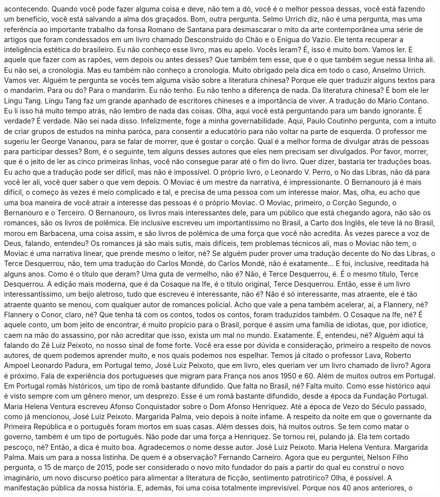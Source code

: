 acontecendo. Quando você pode fazer alguma coisa e deve, não tem a dó, você é o melhor pessoa dessas, você está fazendo um benefício, você está salvando a alma dos graçados. Bom, outra pergunta. Selmo Urrich diz, não é uma pergunta, mas uma referência ao importante trabalho da fonsa Romano de Santana para desmascarar o mito da arte contemporânea uma série de artigos que foram condessados em um livro chamado Desconstruído do Chão e o Enígua do Vazio. Ele tenta recuperar a inteligência estética do brasileiro. Eu não conheço esse livro, mas eu apelo. Vocês leram? É, isso é muito bom. Vamos ler. E aquele que fazer com as rapões, vem depois ou antes desses? Que também tem esse, que é o que também segue nessa linha ali. Eu não sei, a cronologia. Mas eu também não conheço a cronologia. Muito obrigado pela dica em todo o caso, Anselmo Urrich. Vamos ver. Alguém te pergunta se vocês tem alguma visão sobre a literatura chinesa? Porque ele quer traduzir alguns textos para o mandarim. Para ou do? Para o mandarim. Eu não tenho. Eu não tenho a diferença de nada. Da literatura chinesa? É bom ele ler Língu Tang. Língu Tang faz um grande apanhado de escritores chineses e a importância de viver. A tradução do Mário Contano. Eu li isso há muito tempo atrás, não lembro de nada das coisas. Olha, aqui você está perguntando para um bando ignorante. É verdade? É verdade. Não sei nada disso. Infelizmente, foge a minha governabilidade. Aqui, Paulo Coutinho pergunta, com a intuito de criar grupos de estudos na minha paróca, para consentir a educatório para não voltar na parte de esquerda. O professor me sugeriu ler George Vananou, para se falar de morrer, que é gostar o corção. Qual é a melhor forma de divulgar atrás de pessoas para participar desses? Bom, é o seguinte, tem alguns desses autores que eles nem precisam ser divulgados. Por favor, morrer, que é o jeito de ler as cinco primeiras linhas, você não consegue parar até o fim do livro. Quer dizer, bastaria ter traduções boas. Eu acho que a tradução pode ser difícil, mas não é impossível. O próprio livro, o Leonardo V. Perro, o No das Libras, não dá para você ler ali, você quer saber o que vem depois. O Moviac é um mestre da narrativa, é impressionante. O Bernanouro já é mais difícil, o começo às vezes é meio complicado e tal, e precisa de uma pessoa com um interesse maior. Mas, olha, eu acho que uma boa maneira de você atrair a interesse das pessoas é o próprio Moviac. O Moviac, primeiro, o Corção Segundo, o Bernanouro e o Terceiro. O Bernanouro, os livros mais interessantes dele, para um público que está chegando agora, não são os romances, são os livros de polêmica. Ele inclusive escreveu um importantíssimo no Brasil, a Carto dos Inglês, ele teve lá no Brasil, morou em Barbacena, uma coisa assim, e são livros de polêmica de uma força que você não acredita. Às vezes parece a voz de Deus, falando, entendeu? Os romances já são mais sutis, mais difíceis, tem problemas técnicos ali, mas o Moviac não tem, o Moviac é uma narrativa linear, que prende mesmo o leitor, né? Se alguém puder prover uma tradução decente do No das Libras, o Terce Desquerrou, não, tem uma tradução do Carlos Mondé, do Carlos Mondé, não é exatamente... E foi, inclusive, reeditada há alguns anos. Como é o título que deram? Uma guta de vermelho, não é? Não, é Terce Desquerrou, é. É o mesmo título, Terce Desquerrou. A edição mais moderna, que é da Cosaque na Ife, é o título original, Terce Desquerrou. Então, esse é um livro interessantíssimo, um beijo aletroso, tudo que escreveu é interessante, não é? Não é só interessante, mas atraente, ele é tão atraente quanto se menou, com qualquer autor de romances policial. Acho que vale a pena também acelerar, aí, a Flannery, né? Flannery o Conor, claro, né? Que tenha tá com os contos, todos os contos, foram traduzidos também. O Cosaque na Ife, né? É aquele conto, um bom jeito de encontrar, é muito propício para o Brasil, porque é assim uma família de idiotas, que, por idiotice, caem na mão do assassino, por não acreditar que isso, exista um mal no mundo. Exatamente. É, entendeu, né? Alguém aqui tá falando do Zé Luiz Peixoto, no nosso sinal de fome forte. Você era esse por dúvida e consideração, primeiro a respeito de novos autores, de quem podemos aprender muito, e nos quais podemos nos espelhar. Temos já citado o professor Lava, Roberto Ampoel Leonardo Padura, em Portugal temo, José Luiz Peixoto, que em livro, eles queriam ver um livro chamado de livro? Agora é próximo. Fala de experiência dos portugueses que migram para França nos anos 1950 e 60. Além de muitos outros em Portugal. Em Portugal romãs históricos, um tipo de romã bastante difundido. Que falta no Brasil, né? Falta muito. Como esse histórico aqui é visto sempre com um gênero menor, um desprezo. Esse é um romã bastante difundido, desde a época da Fundação Portugal. Maria Helena Ventura escreveu Afonso Conquistador sobre o Dom Afonso Henriquez. Até a época de Vezo do Século passado, como já mencionou, José Luiz Peixoto. Margarida Palma, veio depois à noite infame. A respeito da noite em que o governante da Primeira República e o português foram mortos em suas casas. Além desses dois, há muitos outros. Se tem como matar o governo, também é um tipo de português. Não pode dar uma força a Henriquez. Se tornou rei, pulando já. Ela tem cortado pescoço, né? Então, a dica é muito boa. Agradecemos o nome desse autor. José Luiz Peixoto. Maria Helena Ventura. Margarida Palma. Mais um para a nossa listinha. De quem é a observação? Fernando Carneiro. Agora que eu perguntei, Nelson Filho pergunta, o 15 de março de 2015, pode ser considerado o novo mito fundador do país a partir do qual eu construí o novo imaginário, um novo discurso poético para alimentar a literatura de ficção, sentimento patrotírico? Olha, é possível. A manifestação pública da nossa história. E, además, foi uma coisa totalmente imprevisível. Porque nos 40 anos anteriores, o